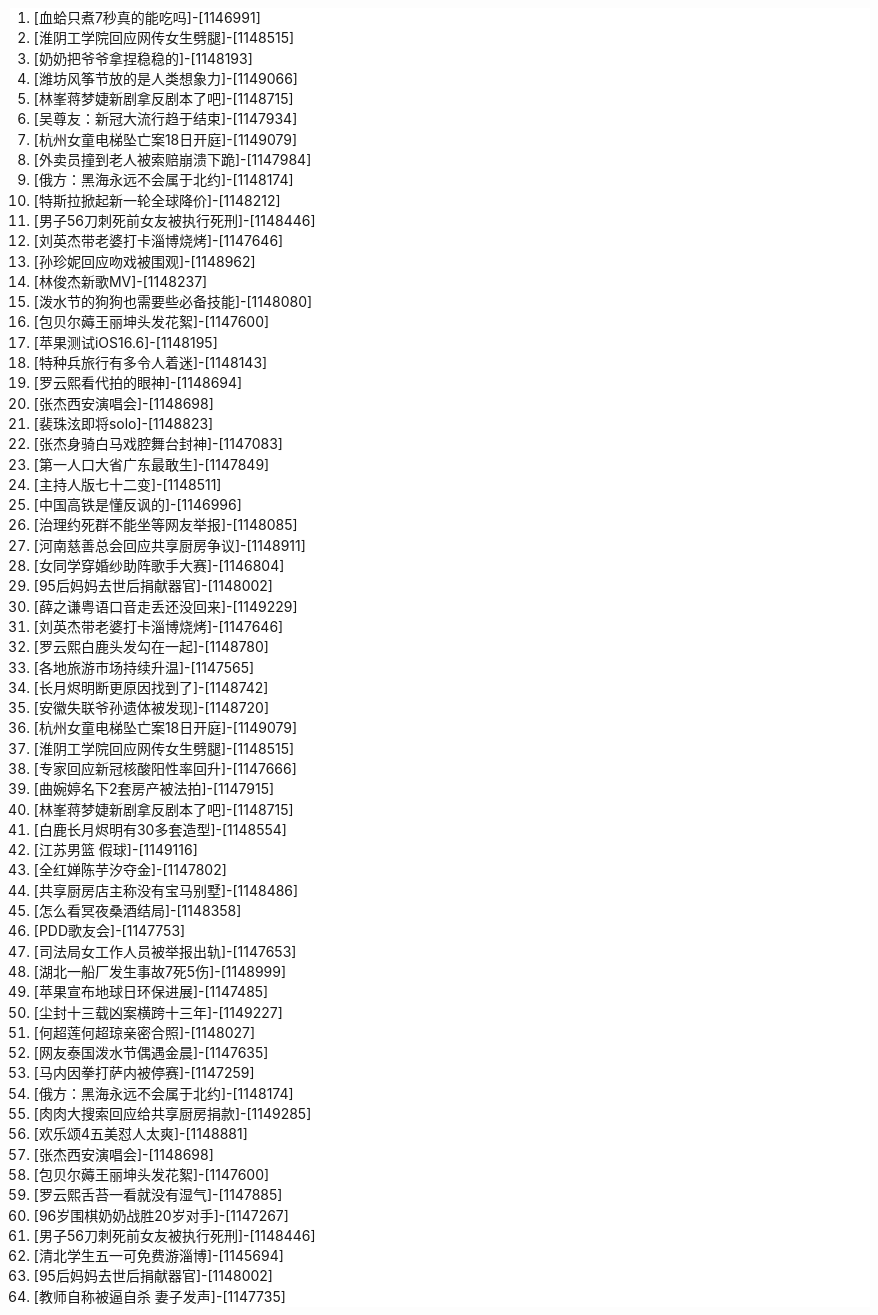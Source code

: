 1. [血蛤只煮7秒真的能吃吗]-[1146991]
1. [淮阴工学院回应网传女生劈腿]-[1148515]
1. [奶奶把爷爷拿捏稳稳的]-[1148193]
1. [潍坊风筝节放的是人类想象力]-[1149066]
1. [林峯蒋梦婕新剧拿反剧本了吧]-[1148715]
1. [吴尊友：新冠大流行趋于结束]-[1147934]
1. [杭州女童电梯坠亡案18日开庭]-[1149079]
1. [外卖员撞到老人被索赔崩溃下跪]-[1147984]
1. [俄方：黑海永远不会属于北约]-[1148174]
1. [特斯拉掀起新一轮全球降价]-[1148212]
1. [男子56刀刺死前女友被执行死刑]-[1148446]
1. [刘英杰带老婆打卡淄博烧烤]-[1147646]
1. [孙珍妮回应吻戏被围观]-[1148962]
1. [林俊杰新歌MV]-[1148237]
1. [泼水节的狗狗也需要些必备技能]-[1148080]
1. [包贝尔薅王丽坤头发花絮]-[1147600]
1. [苹果测试iOS16.6]-[1148195]
1. [特种兵旅行有多令人着迷]-[1148143]
1. [罗云熙看代拍的眼神]-[1148694]
1. [张杰西安演唱会]-[1148698]
1. [裴珠泫即将solo]-[1148823]
1. [张杰身骑白马戏腔舞台封神]-[1147083]
1. [第一人口大省广东最敢生]-[1147849]
1. [主持人版七十二变]-[1148511]
1. [中国高铁是懂反讽的]-[1146996]
1. [治理约死群不能坐等网友举报]-[1148085]
1. [河南慈善总会回应共享厨房争议]-[1148911]
1. [女同学穿婚纱助阵歌手大赛]-[1146804]
1. [95后妈妈去世后捐献器官]-[1148002]
1. [薛之谦粤语口音走丢还没回来]-[1149229]
1. [刘英杰带老婆打卡淄博烧烤]-[1147646]
1. [罗云熙白鹿头发勾在一起]-[1148780]
1. [各地旅游市场持续升温]-[1147565]
1. [长月烬明断更原因找到了]-[1148742]
1. [安徽失联爷孙遗体被发现]-[1148720]
1. [杭州女童电梯坠亡案18日开庭]-[1149079]
1. [淮阴工学院回应网传女生劈腿]-[1148515]
1. [专家回应新冠核酸阳性率回升]-[1147666]
1. [曲婉婷名下2套房产被法拍]-[1147915]
1. [林峯蒋梦婕新剧拿反剧本了吧]-[1148715]
1. [白鹿长月烬明有30多套造型]-[1148554]
1. [江苏男篮 假球]-[1149116]
1. [全红婵陈芋汐夺金]-[1147802]
1. [共享厨房店主称没有宝马别墅]-[1148486]
1. [怎么看冥夜桑酒结局]-[1148358]
1. [PDD歌友会]-[1147753]
1. [司法局女工作人员被举报出轨]-[1147653]
1. [湖北一船厂发生事故7死5伤]-[1148999]
1. [苹果宣布地球日环保进展]-[1147485]
1. [尘封十三载凶案横跨十三年]-[1149227]
1. [何超莲何超琼亲密合照]-[1148027]
1. [网友泰国泼水节偶遇金晨]-[1147635]
1. [马内因拳打萨内被停赛]-[1147259]
1. [俄方：黑海永远不会属于北约]-[1148174]
1. [肉肉大搜索回应给共享厨房捐款]-[1149285]
1. [欢乐颂4五美怼人太爽]-[1148881]
1. [张杰西安演唱会]-[1148698]
1. [包贝尔薅王丽坤头发花絮]-[1147600]
1. [罗云熙舌苔一看就没有湿气]-[1147885]
1. [96岁围棋奶奶战胜20岁对手]-[1147267]
1. [男子56刀刺死前女友被执行死刑]-[1148446]
1. [清北学生五一可免费游淄博]-[1145694]
1. [95后妈妈去世后捐献器官]-[1148002]
1. [教师自称被逼自杀 妻子发声]-[1147735]